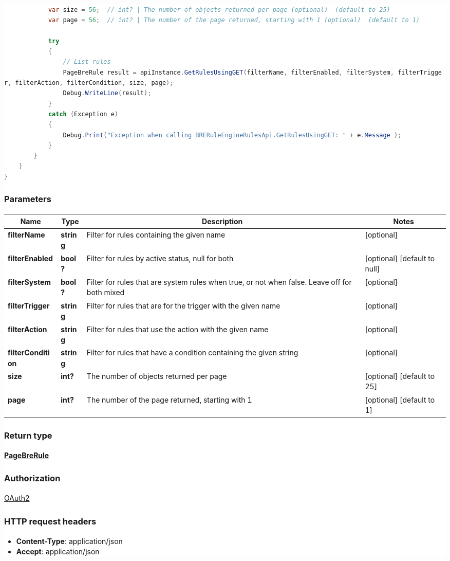 ```csharp
            var size = 56;  // int? | The number of objects returned per page (optional)  (default to 25)
            var page = 56;  // int? | The number of the page returned, starting with 1 (optional)  (default to 1)

            try
            {
                // List rules
                PageBreRule result = apiInstance.GetRulesUsingGET(filterName, filterEnabled, filterSystem, filterTrigger, filterAction, filterCondition, size, page);
                Debug.WriteLine(result);
            }
            catch (Exception e)
            {
                Debug.Print("Exception when calling BRERuleEngineRulesApi.GetRulesUsingGET: " + e.Message );
            }
        }
    }
}
```

### Parameters

Name | Type | Description  | Notes
------------- | ------------- | ------------- | -------------
 **filterName** | **string**| Filter for rules containing the given name | [optional] 
 **filterEnabled** | **bool?**| Filter for rules by active status, null for both | [optional] [default to null]
 **filterSystem** | **bool?**| Filter for rules that are system rules when true, or not when false. Leave off for both mixed | [optional] 
 **filterTrigger** | **string**| Filter for rules that are for the trigger with the given name | [optional] 
 **filterAction** | **string**| Filter for rules that use the action with the given name | [optional] 
 **filterCondition** | **string**| Filter for rules that have a condition containing the given string | [optional] 
 **size** | **int?**| The number of objects returned per page | [optional] [default to 25]
 **page** | **int?**| The number of the page returned, starting with 1 | [optional] [default to 1]

### Return type

[**PageBreRule**](PageBreRule.md)

### Authorization

[OAuth2](../README.md#OAuth2)

### HTTP request headers

 - **Content-Type**: application/json
 - **Accept**: application/json
